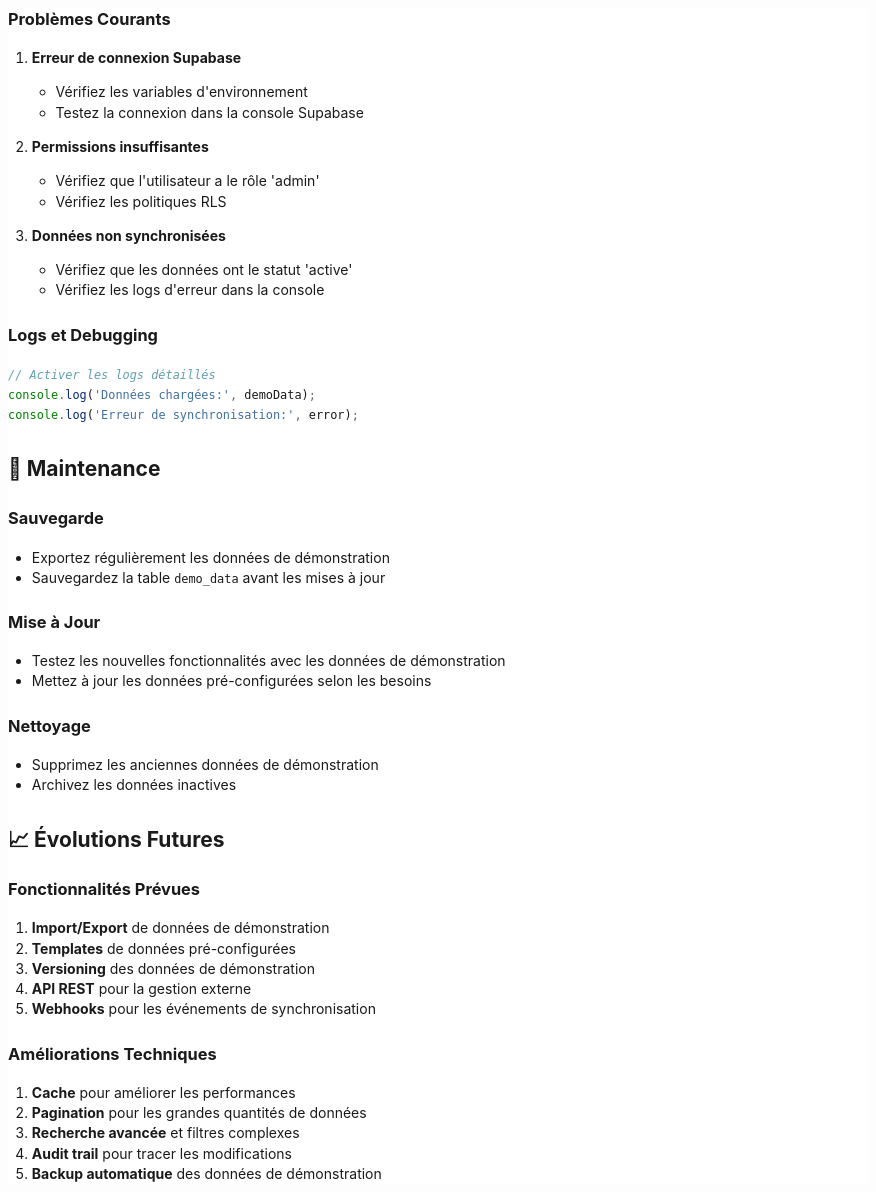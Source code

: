 ### Problèmes Courants

1. **Erreur de connexion Supabase**
   - Vérifiez les variables d'environnement
   - Testez la connexion dans la console Supabase

2. **Permissions insuffisantes**
   - Vérifiez que l'utilisateur a le rôle 'admin'
   - Vérifiez les politiques RLS

3. **Données non synchronisées**
   - Vérifiez que les données ont le statut 'active'
   - Vérifiez les logs d'erreur dans la console

### Logs et Debugging

```typescript
// Activer les logs détaillés
console.log('Données chargées:', demoData);
console.log('Erreur de synchronisation:', error);
```

## 🔄 Maintenance

### Sauvegarde

- Exportez régulièrement les données de démonstration
- Sauvegardez la table `demo_data` avant les mises à jour

### Mise à Jour

- Testez les nouvelles fonctionnalités avec les données de démonstration
- Mettez à jour les données pré-configurées selon les besoins

### Nettoyage

- Supprimez les anciennes données de démonstration
- Archivez les données inactives

## 📈 Évolutions Futures

### Fonctionnalités Prévues

1. **Import/Export** de données de démonstration
2. **Templates** de données pré-configurées
3. **Versioning** des données de démonstration
4. **API REST** pour la gestion externe
5. **Webhooks** pour les événements de synchronisation

### Améliorations Techniques

1. **Cache** pour améliorer les performances
2. **Pagination** pour les grandes quantités de données
3. **Recherche avancée** et filtres complexes
4. **Audit trail** pour tracer les modifications
5. **Backup automatique** des données de démonstration
